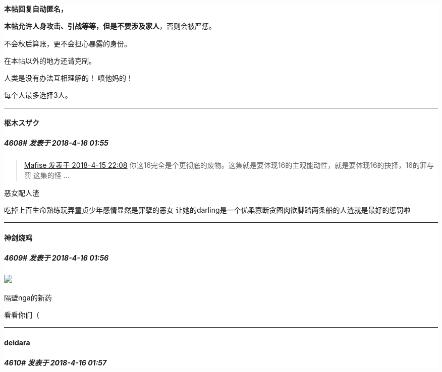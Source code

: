 <strong>本帖回复自动匿名，

本帖允许人身攻击、引战等等，但是不要涉及家人</strong>，否则会被严惩。

不会秋后算账，更不会担心暴露的身份。


在本帖以外的地方还请克制。


人类是没有办法互相理解的！ 喷他妈的！


每个人最多选择3人。</blockquote>







*****

####  枢木スザク  
##### 4608#       发表于 2018-4-16 01:55



<blockquote><a href="httphttps://bbs.saraba1st.com/2b/forum.php?mod=redirect&amp;goto=findpost&amp;pid=39247605&amp;ptid=1628823" target="_blank">Mafise 发表于 2018-4-15 22:08</a>
你这16完全是个更彻底的废物。这集就是要体现16的主观能动性，就是要体现16的抉择，16的罪与罚
这集的怪 ...</blockquote>
恶女配人渣

吃掉上百生命熟练玩弄童贞少年感情显然是罪孽的恶女
让她的darling是一个优柔寡断贪图肉欲脚踏两条船的人渣就是最好的惩罚啦








*****

####  神剑烧鸡  
##### 4609#       发表于 2018-4-16 01:56



<img src="http://img.nga.cn/attachments/mon_201804/15/-9lddQ5-804uZ1iT3cSqo-bd.jpg.medium.jpg" referrerpolicy="no-referrer">

隔壁nga的新药

看看你们（







*****

####  deidara  
##### 4610#       发表于 2018-4-16 01:57
